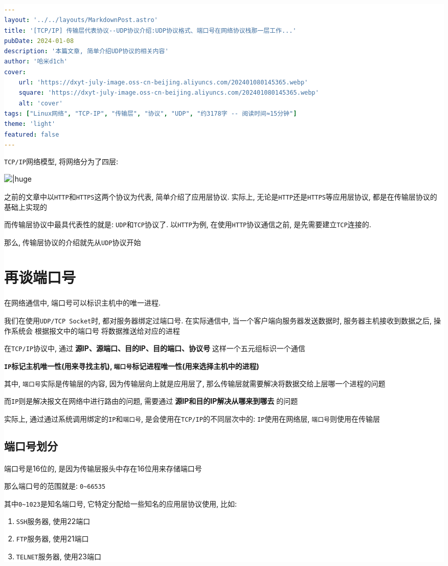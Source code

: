 ```yaml
---
layout: '../../layouts/MarkdownPost.astro'
title: '[TCP/IP] 传输层代表协议--UDP协议介绍:UDP协议格式、端口号在网络协议栈那一层工作...'
pubDate: 2024-01-08
description: '本篇文章, 简单介绍UDP协议的相关内容'
author: '哈米d1ch'
cover:
    url: 'https://dxyt-july-image.oss-cn-beijing.aliyuncs.com/202401080145365.webp'
    square: 'https://dxyt-july-image.oss-cn-beijing.aliyuncs.com/202401080145365.webp'
    alt: 'cover'
tags: ["Linux网络", "TCP-IP", "传输层", "协议", "UDP", "约3178字 -- 阅读时间≈15分钟"]
theme: 'light'
featured: false
---
```


`TCP/IP`网络模型, 将网络分为了四层:

![|huge](https://dxyt-july-image.oss-cn-beijing.aliyuncs.com/202401102244792.webp)

之前的文章中以`HTTP`和`HTTPS`这两个协议为代表, 简单介绍了应用层协议. 实际上, 无论是`HTTP`还是`HTTPS`等应用层协议, 都是在传输层协议的基础上实现的

而传输层协议中最具代表性的就是: `UDP`和`TCP`协议了. 以`HTTP`为例, 在使用`HTTP`协议通信之前, 是先需要建立`TCP`连接的. 

那么, 传输层协议的介绍就先从`UDP`协议开始

# 再谈端口号

在网络通信中, 端口号可以标识主机中的唯一进程. 

我们在使用`UDP/TCP Socket`时, 都对服务器绑定过端口号. 在实际通信中, 当一个客户端向服务器发送数据时, 服务器主机接收到数据之后, 操作系统会 根据报文中的端口号 将数据推送给对应的进程

在`TCP/IP`协议中, 通过 **源IP、源端口、目的IP、目的端口、协议号** 这样一个五元组标识一个通信

**`IP`标记主机唯一性(用来寻找主机), `端口号`标记进程唯一性(用来选择主机中的进程)**

其中, `端口号`实际是传输层的内容, 因为传输层向上就是应用层了, 那么传输层就需要解决将数据交给上层哪一个进程的问题

而`IP`则是解决报文在网络中进行路由的问题, 需要通过 **源IP和目的IP解决从哪来到哪去** 的问题

实际上, 通过通过系统调用绑定的`IP`和`端口号`, 是会使用在`TCP/IP`的不同层次中的: `IP`使用在网络层, `端口号`则使用在传输层

## 端口号划分

端口号是16位的, 是因为传输层报头中存在16位用来存储端口号

那么端口号的范围就是: `0~66535`

其中`0~1023`是知名端口号, 它特定分配给一些知名的应用层协议使用, 比如:

1. `SSH`服务器, 使用22端口

2. `FTP`服务器, 使用21端口

3. `TELNET`服务器, 使用23端口
